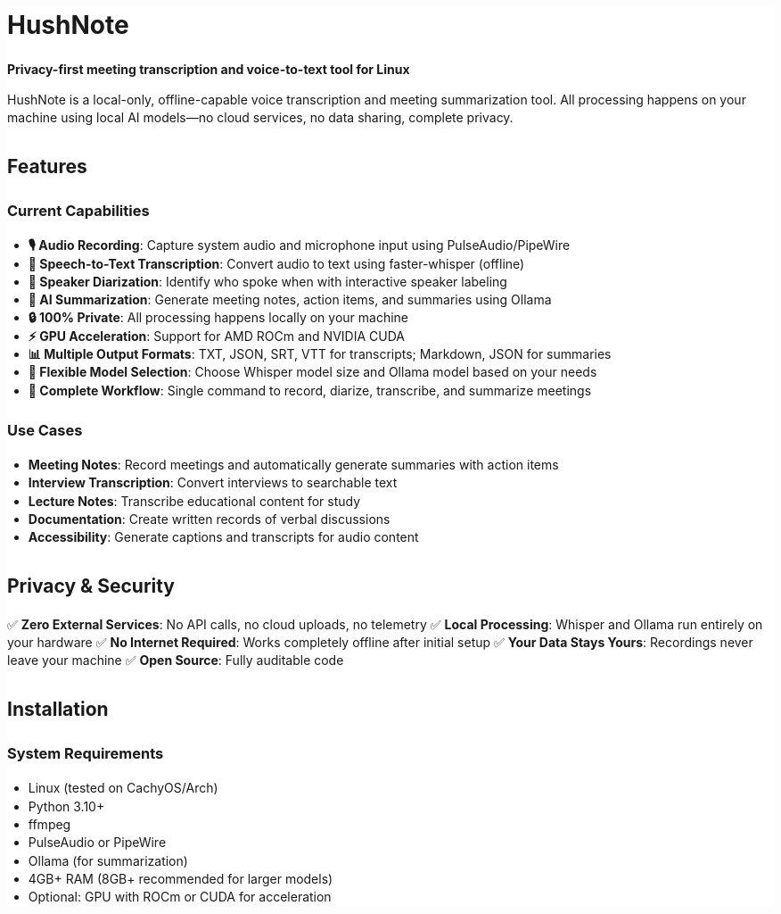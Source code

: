 # HushNote

**Privacy-first meeting transcription and voice-to-text tool for Linux**

HushNote is a local-only, offline-capable voice transcription and meeting summarization tool. All processing happens on your machine using local AI models—no cloud services, no data sharing, complete privacy.

## Features

### Current Capabilities

- **🎙️ Audio Recording**: Capture system audio and microphone input using PulseAudio/PipeWire
- **📝 Speech-to-Text Transcription**: Convert audio to text using faster-whisper (offline)
- **👥 Speaker Diarization**: Identify who spoke when with interactive speaker labeling
- **🤖 AI Summarization**: Generate meeting notes, action items, and summaries using Ollama
- **🔒 100% Private**: All processing happens locally on your machine
- **⚡ GPU Acceleration**: Support for AMD ROCm and NVIDIA CUDA
- **📊 Multiple Output Formats**: TXT, JSON, SRT, VTT for transcripts; Markdown, JSON for summaries
- **🎯 Flexible Model Selection**: Choose Whisper model size and Ollama model based on your needs
- **🔄 Complete Workflow**: Single command to record, diarize, transcribe, and summarize meetings

### Use Cases

- **Meeting Notes**: Record meetings and automatically generate summaries with action items
- **Interview Transcription**: Convert interviews to searchable text
- **Lecture Notes**: Transcribe educational content for study
- **Documentation**: Create written records of verbal discussions
- **Accessibility**: Generate captions and transcripts for audio content

## Privacy & Security

✅ **Zero External Services**: No API calls, no cloud uploads, no telemetry
✅ **Local Processing**: Whisper and Ollama run entirely on your hardware
✅ **No Internet Required**: Works completely offline after initial setup
✅ **Your Data Stays Yours**: Recordings never leave your machine
✅ **Open Source**: Fully auditable code

## Installation

### System Requirements

- Linux (tested on CachyOS/Arch)
- Python 3.10+
- ffmpeg
- PulseAudio or PipeWire
- Ollama (for summarization)
- 4GB+ RAM (8GB+ recommended for larger models)
- Optional: GPU with ROCm or CUDA for acceleration
